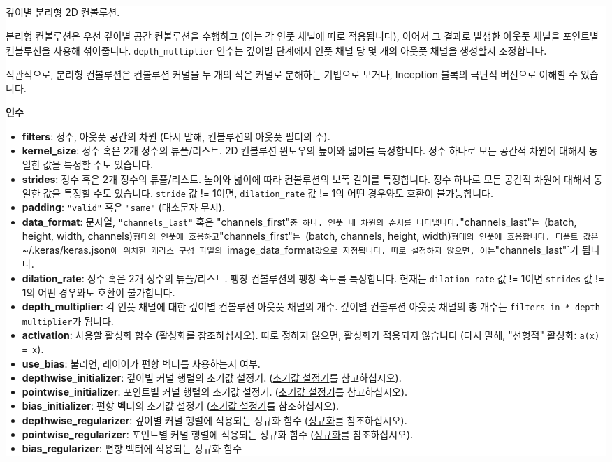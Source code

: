 깊이별 분리형 2D 컨볼루션.

분리형 컨볼루션은 우선
깊이별 공간 컨볼루션을 수행하고
(이는 각 인풋 채널에 따로 적용됩니다),
이어서 그 결과로 발생한 아웃풋 채널을 포인트별 컨볼루션을
사용해 섞어줍니다. `depth_multiplier` 인수는 깊이별 단계에서
인풋 채널 당 몇 개의 아웃풋 채널을 생성할지 조정합니다.

직관적으로, 분리형 컨볼루션은
컨볼루션 커널을 두 개의 작은 커널로 분해하는 기법으로 보거나,
Inception 블록의 극단적 버전으로 이해할 수 있습니다.

__인수__

- __filters__: 정수, 아웃풋 공간의 차원
    (다시 말해, 컨볼루션의 아웃풋 필터의 수).
- __kernel_size__: 정수 혹은 2개 정수의 튜플/리스트. 2D 컨볼루션
    윈도우의 높이와 넓이를 특정합니다.
    정수 하나로 모든 공간적 차원에 대해서 동일한
    값을 특정할 수도 있습니다.
- __strides__: 정수 혹은 2개 정수의 튜플/리스트.
    높이와 넓이에 따라 컨볼루션의
    보폭 길이를 특정합니다.
    정수 하나로 모든 공간적 차원에 대해서 동일한
    값을 특정할 수도 있습니다.
    `stride` 값 != 1이면, `dilation_rate` 값 != 1의 어떤 경우와도
    호환이 불가능합니다.
- __padding__: `"valid"` 혹은 `"same"` (대소문자 무시).
- __data_format__: 문자열,
    `"channels_last"` 혹은 "channels_first"` 중 하나.
    인풋 내 차원의 순서를 나타냅니다.
    `"channels_last"`는 `(batch, height, width, channels)`
    형태의 인풋에 호응하고
    `"channels_first"`는 `(batch, channels, height, width)` 형태의
    인풋에 호응합니다.
    디폴트 값은 `~/.keras/keras.json`에 위치한
    케라스 구성 파일의 `image_data_format` 값으로 지정됩니다.
    따로 설정하지 않으면, 이는 `"channels_last"`가 됩니다.
- __dilation_rate__: 정수 혹은 2개 정수의 튜플/리스트.
    팽창 컨볼루션의 팽창 속도를 특정합니다.
    현재는 `dilation_rate` 값 != 1이면
    `strides` 값 != 1의 어떤 경우와도 호환이 불가합니다.
- __depth_multiplier__: 각 인풋 채널에 대한 깊이별 컨볼루션
    아웃풋 채널의 개수.
    깊이별 컨볼루션 아웃풋 채널의 총 개수는
    `filters_in * depth_multiplier`가 됩니다.
- __activation__: 사용할 활성화 함수
    ([활성화](../activations.md)를 참조하십시오).
    따로 정하지 않으면, 활성화가 적용되지 않습니다
    (다시 말해, "선형적" 활성화: `a(x) = x`).
- __use_bias__: 불리언, 레이어가 편향 벡터를 사용하는지 여부.
- __depthwise_initializer__: 깊이별 커널 행렬의 초기값 설정기.
    ([초기값 설정기](../initializers.md)를 참고하십시오).
- __pointwise_initializer__: 포인트별 커널 행렬의 초기값 설정기.
    ([초기값 설정기](../initializers.md)를 참고하십시오).
- __bias_initializer__: 편향 벡터의 초기값 설정기
    ([초기값 설정기](../initializers.md)를 참조하십시오).
- __depthwise_regularizer__: 깊이별 커널 행렬에 적용되는
    정규화 함수
    ([정규화](../regularizers.md)를 참조하십시오).
- __pointwise_regularizer__: 포인트별 커널 행렬에 적용되는
    정규화 함수
    ([정규화](../regularizers.md)를 참조하십시오).
- __bias_regularizer__: 편향 벡터에 적용되는 정규화 함수